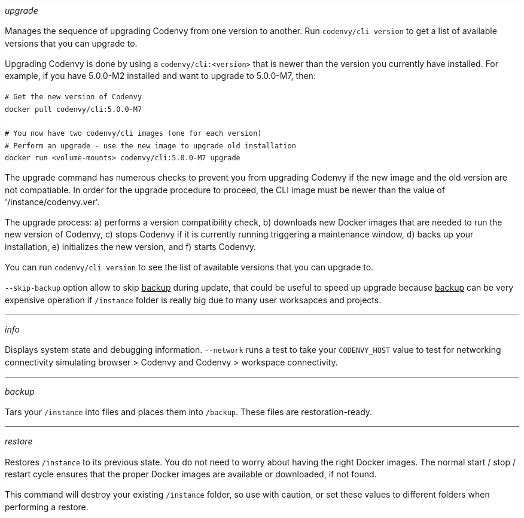 *upgrade*

Manages the sequence of upgrading Codenvy from one version to another. Run `codenvy/cli version` to get a list of available versions that you can upgrade to.

Upgrading Codenvy is done by using a `codenvy/cli:<version>` that is newer than the version you currently have installed. For example, if you have 5.0.0-M2 installed and want to upgrade to 5.0.0-M7, then:

```
# Get the new version of Codenvy
docker pull codenvy/cli:5.0.0-M7

# You now have two codenvy/cli images (one for each version)
# Perform an upgrade - use the new image to upgrade old installation
docker run <volume-mounts> codenvy/cli:5.0.0-M7 upgrade
```

The upgrade command has numerous checks to prevent you from upgrading Codenvy if the new image and the old version are not compatiable. In order for the upgrade procedure to proceed, the CLI image must be newer than the value of '/instance/codenvy.ver'.

The upgrade process: a) performs a version compatibility check, b) downloads new Docker images that are needed to run the new version of Codenvy, c) stops Codenvy if it is currently running triggering a maintenance window, d) backs up your installation, e) initializes the new version, and f) starts Codenvy.

You can run `codenvy/cli version` to see the list of available versions that you can upgrade to.

`--skip-backup` option allow to skip [backup](https://github.com/codenvy/che-docs/blob/master/src/main/_docs/setup/setup-cli.md#backup) during update, that could be useful to speed up upgrade because [backup](https://github.com/codenvy/che-docs/blob/master/src/main/_docs/setup/setup-cli.md#backup) can be very expensive operation if `/instance` folder is really big due to many user worksapces and projects.

-----

*info*

Displays system state and debugging information. `--network` runs a test to take your `CODENVY_HOST` value to test for networking connectivity simulating browser > Codenvy and Codenvy > workspace connectivity.

-----

*backup*

Tars your `/instance` into files and places them into `/backup`. These files are restoration-ready.

-----

*restore*

Restores `/instance` to its previous state. You do not need to worry about having the right Docker images. The normal start / stop / restart cycle ensures that the proper Docker images are available or downloaded, if not found.

This command will destroy your existing `/instance` folder, so use with caution, or set these values to different folders when performing a restore.
